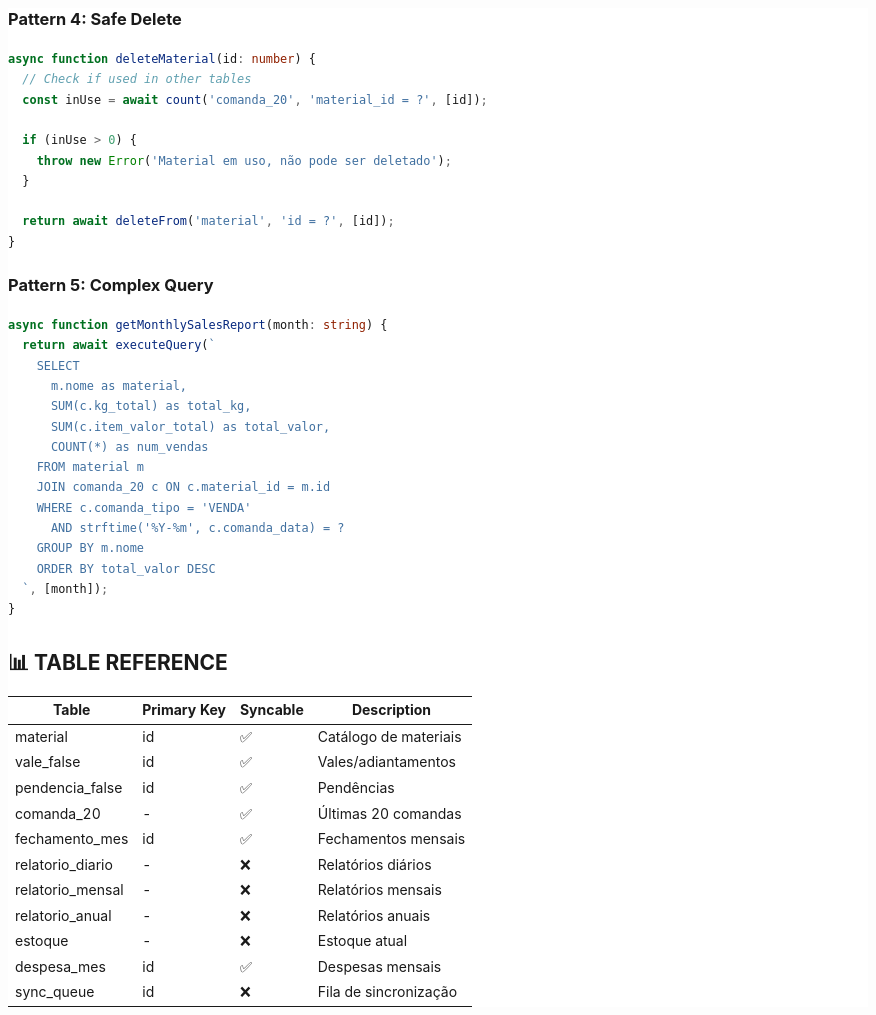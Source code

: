 ### Pattern 4: Safe Delete

```typescript
async function deleteMaterial(id: number) {
  // Check if used in other tables
  const inUse = await count('comanda_20', 'material_id = ?', [id]);
  
  if (inUse > 0) {
    throw new Error('Material em uso, não pode ser deletado');
  }
  
  return await deleteFrom('material', 'id = ?', [id]);
}
```

### Pattern 5: Complex Query

```typescript
async function getMonthlySalesReport(month: string) {
  return await executeQuery(`
    SELECT 
      m.nome as material,
      SUM(c.kg_total) as total_kg,
      SUM(c.item_valor_total) as total_valor,
      COUNT(*) as num_vendas
    FROM material m
    JOIN comanda_20 c ON c.material_id = m.id
    WHERE c.comanda_tipo = 'VENDA'
      AND strftime('%Y-%m', c.comanda_data) = ?
    GROUP BY m.nome
    ORDER BY total_valor DESC
  `, [month]);
}
```

## 📊 TABLE REFERENCE

| Table | Primary Key | Syncable | Description |
|-------|-------------|----------|-------------|
| material | id | ✅ | Catálogo de materiais |
| vale_false | id | ✅ | Vales/adiantamentos |
| pendencia_false | id | ✅ | Pendências |
| comanda_20 | - | ✅ | Últimas 20 comandas |
| fechamento_mes | id | ✅ | Fechamentos mensais |
| relatorio_diario | - | ❌ | Relatórios diários |
| relatorio_mensal | - | ❌ | Relatórios mensais |
| relatorio_anual | - | ❌ | Relatórios anuais |
| estoque | - | ❌ | Estoque atual |
| despesa_mes | id | ✅ | Despesas mensais |
| sync_queue | id | ❌ | Fila de sincronização |
